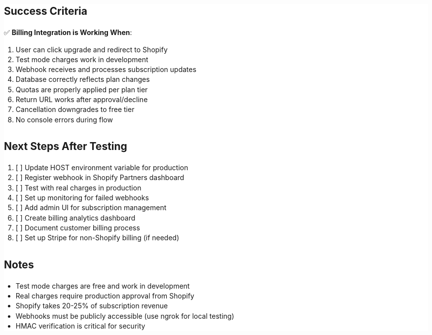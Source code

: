 ## Success Criteria

✅ **Billing Integration is Working When**:
1. User can click upgrade and redirect to Shopify
2. Test mode charges work in development
3. Webhook receives and processes subscription updates
4. Database correctly reflects plan changes
5. Quotas are properly applied per plan tier
6. Return URL works after approval/decline
7. Cancellation downgrades to free tier
8. No console errors during flow

## Next Steps After Testing

1. [ ] Update HOST environment variable for production
2. [ ] Register webhook in Shopify Partners dashboard
3. [ ] Test with real charges in production
4. [ ] Set up monitoring for failed webhooks
5. [ ] Add admin UI for subscription management
6. [ ] Create billing analytics dashboard
7. [ ] Document customer billing process
8. [ ] Set up Stripe for non-Shopify billing (if needed)

## Notes

- Test mode charges are free and work in development
- Real charges require production approval from Shopify
- Shopify takes 20-25% of subscription revenue
- Webhooks must be publicly accessible (use ngrok for local testing)
- HMAC verification is critical for security

